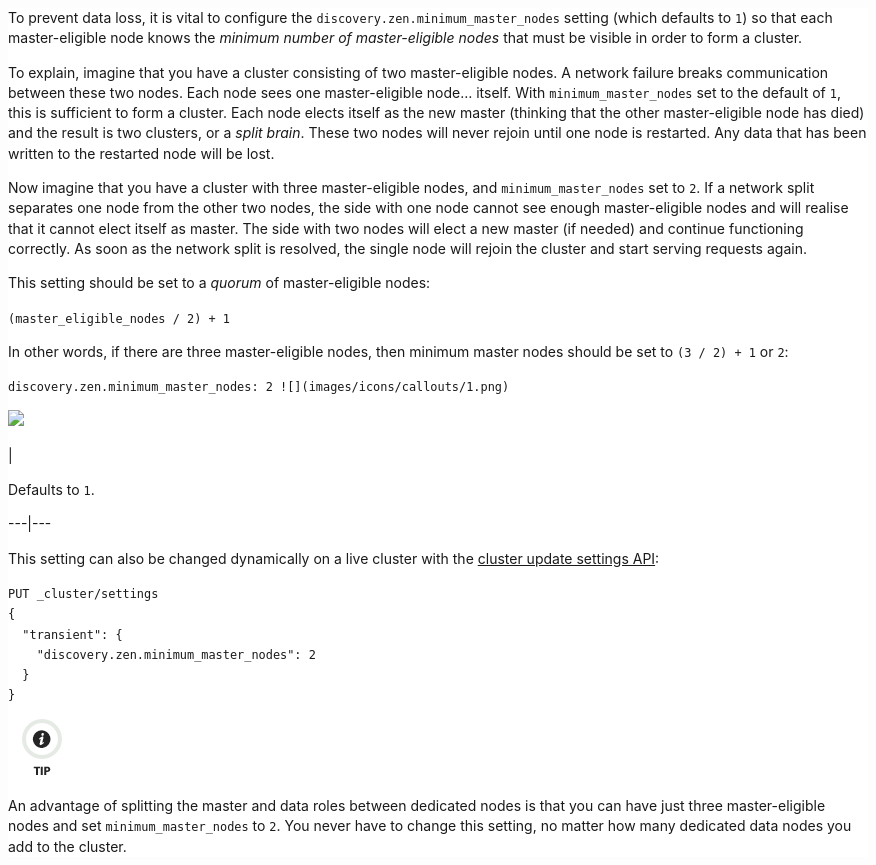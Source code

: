 To prevent data loss, it is vital to configure the `discovery.zen.minimum_master_nodes` setting (which defaults to `1`) so that each master-eligible node knows the _minimum number of master-eligible nodes_ that must be visible in order to form a cluster.

To explain, imagine that you have a cluster consisting of two master-eligible nodes. A network failure breaks communication between these two nodes. Each node sees one master-eligible node… itself. With `minimum_master_nodes` set to the default of `1`, this is sufficient to form a cluster. Each node elects itself as the new master (thinking that the other master-eligible node has died) and the result is two clusters, or a _split brain_. These two nodes will never rejoin until one node is restarted. Any data that has been written to the restarted node will be lost.

Now imagine that you have a cluster with three master-eligible nodes, and `minimum_master_nodes` set to `2`. If a network split separates one node from the other two nodes, the side with one node cannot see enough master-eligible nodes and will realise that it cannot elect itself as master. The side with two nodes will elect a new master (if needed) and continue functioning correctly. As soon as the network split is resolved, the single node will rejoin the cluster and start serving requests again.

This setting should be set to a _quorum_ of master-eligible nodes:
    
    
    (master_eligible_nodes / 2) + 1

In other words, if there are three master-eligible nodes, then minimum master nodes should be set to `(3 / 2) + 1` or `2`:
    
    
    discovery.zen.minimum_master_nodes: 2 ![](images/icons/callouts/1.png)

![](images/icons/callouts/1.png)

| 

Defaults to `1`.   
  
---|---  
  
This setting can also be changed dynamically on a live cluster with the [cluster update settings API](cluster-update-settings.html "Cluster Update Settings"):
    
    
    PUT _cluster/settings
    {
      "transient": {
        "discovery.zen.minimum_master_nodes": 2
      }
    }

![Tip](images/icons/tip.png)

An advantage of splitting the master and data roles between dedicated nodes is that you can have just three master-eligible nodes and set `minimum_master_nodes` to `2`. You never have to change this setting, no matter how many dedicated data nodes you add to the cluster.
